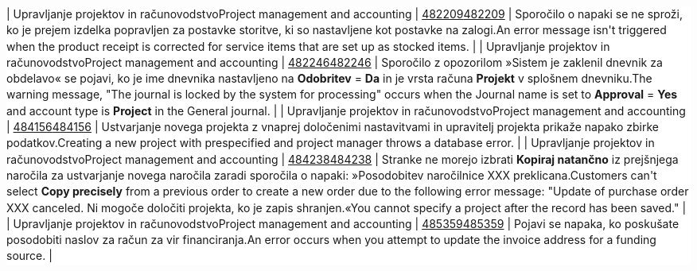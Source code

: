 | <span data-ttu-id="4ea77-270">Upravljanje projektov in računovodstvo</span><span class="sxs-lookup"><span data-stu-id="4ea77-270">Project management and accounting</span></span> | [<span data-ttu-id="4ea77-271">482209</span><span class="sxs-lookup"><span data-stu-id="4ea77-271">482209</span></span>](https://nam06.safelinks.protection.outlook.com/?url=https://fix.lcs.dynamics.com/Issue/Details/?bugId%3D482209&amp;data=04%7C01%7Cshylaw%40microsoft.com%7C30f5b585840c47e84ed708d88d6571b4%7C72f988bf86f141af91ab2d7cd011db47%7C1%7C0%7C637414814173122085%7CUnknown%7CTWFpbGZsb3d8eyJWIjoiMC4wLjAwMDAiLCJQIjoiV2luMzIiLCJBTiI6Ik1haWwiLCJXVCI6Mn0%3D%7C1000&amp;sdata=%2Ba7wca9kIhAN2%2BU9BYxybiR8QZkvi2FJDtkmXfhB6Ok%3D&amp;reserved=0) | <span data-ttu-id="4ea77-272">Sporočilo o napaki se ne sproži, ko je prejem izdelka popravljen za postavke storitve, ki so nastavljene kot postavke na zalogi.</span><span class="sxs-lookup"><span data-stu-id="4ea77-272">An error message isn't triggered when the product receipt is corrected for service items that are set up as stocked items.</span></span> |
| <span data-ttu-id="4ea77-273">Upravljanje projektov in računovodstvo</span><span class="sxs-lookup"><span data-stu-id="4ea77-273">Project management and accounting</span></span> | [<span data-ttu-id="4ea77-274">482246</span><span class="sxs-lookup"><span data-stu-id="4ea77-274">482246</span></span>](https://nam06.safelinks.protection.outlook.com/?url=https://fix.lcs.dynamics.com/Issue/Details/?bugId%3D482246&amp;data=04%7C01%7Cshylaw%40microsoft.com%7C30f5b585840c47e84ed708d88d6571b4%7C72f988bf86f141af91ab2d7cd011db47%7C1%7C0%7C637414814173132084%7CUnknown%7CTWFpbGZsb3d8eyJWIjoiMC4wLjAwMDAiLCJQIjoiV2luMzIiLCJBTiI6Ik1haWwiLCJXVCI6Mn0%3D%7C1000&amp;sdata=Ou7GgXEAllKBxMyIoELq1Fa2Tw4M8PU%2B63/0hC3RiVE%3D&amp;reserved=0) | <span data-ttu-id="4ea77-275">Sporočilo z opozorilom »Sistem je zaklenil dnevnik za obdelavo« se pojavi, ko je ime dnevnika nastavljeno na **Odobritev** = **Da** in je vrsta računa **Projekt** v splošnem dnevniku.</span><span class="sxs-lookup"><span data-stu-id="4ea77-275">The warning message, "The journal is locked by the system for processing" occurs when the Journal name is set to **Approval** = **Yes** and account type is **Project** in the General journal.</span></span> |
| <span data-ttu-id="4ea77-276">Upravljanje projektov in računovodstvo</span><span class="sxs-lookup"><span data-stu-id="4ea77-276">Project management and accounting</span></span> | [<span data-ttu-id="4ea77-277">484156</span><span class="sxs-lookup"><span data-stu-id="4ea77-277">484156</span></span>](https://nam06.safelinks.protection.outlook.com/?url=https://fix.lcs.dynamics.com/Issue/Details/?bugId%3D484156&amp;data=04%7C01%7Cshylaw%40microsoft.com%7C30f5b585840c47e84ed708d88d6571b4%7C72f988bf86f141af91ab2d7cd011db47%7C1%7C0%7C637414814173152071%7CUnknown%7CTWFpbGZsb3d8eyJWIjoiMC4wLjAwMDAiLCJQIjoiV2luMzIiLCJBTiI6Ik1haWwiLCJXVCI6Mn0%3D%7C1000&amp;sdata=xMxFlGiJZcW7AtQPWQqUQQncaPtShF9rGa/MZ8zqPYA%3D&amp;reserved=0) | <span data-ttu-id="4ea77-278">Ustvarjanje novega projekta z vnaprej določenimi nastavitvami in upravitelj projekta prikaže napako zbirke podatkov.</span><span class="sxs-lookup"><span data-stu-id="4ea77-278">Creating a new project with prespecified and project manager throws a database error.</span></span> |
| <span data-ttu-id="4ea77-279">Upravljanje projektov in računovodstvo</span><span class="sxs-lookup"><span data-stu-id="4ea77-279">Project management and accounting</span></span> | [<span data-ttu-id="4ea77-280">484238</span><span class="sxs-lookup"><span data-stu-id="4ea77-280">484238</span></span>](https://nam06.safelinks.protection.outlook.com/?url=https://fix.lcs.dynamics.com/Issue/Details/?bugId%3D484238&amp;data=04%7C01%7Cshylaw%40microsoft.com%7C30f5b585840c47e84ed708d88d6571b4%7C72f988bf86f141af91ab2d7cd011db47%7C1%7C0%7C637414814173152071%7CUnknown%7CTWFpbGZsb3d8eyJWIjoiMC4wLjAwMDAiLCJQIjoiV2luMzIiLCJBTiI6Ik1haWwiLCJXVCI6Mn0%3D%7C1000&amp;sdata=HV23cfWg5/qXhfZe9B5vwviQT979w5pLEyaJopCa1Ow%3D&amp;reserved=0) | <span data-ttu-id="4ea77-281">Stranke ne morejo izbrati **Kopiraj natančno** iz prejšnjega naročila za ustvarjanje novega naročila zaradi sporočila o napaki: »Posodobitev naročilnice XXX preklicana.</span><span class="sxs-lookup"><span data-stu-id="4ea77-281">Customers can't select **Copy precisely** from a previous order to create a new order due to the following error message: "Update of purchase order XXX canceled.</span></span> <span data-ttu-id="4ea77-282">Ni mogoče določiti projekta, ko je zapis shranjen.«</span><span class="sxs-lookup"><span data-stu-id="4ea77-282">You cannot specify a project after the record has been saved."</span></span> |
| <span data-ttu-id="4ea77-283">Upravljanje projektov in računovodstvo</span><span class="sxs-lookup"><span data-stu-id="4ea77-283">Project management and accounting</span></span> | [<span data-ttu-id="4ea77-284">485359</span><span class="sxs-lookup"><span data-stu-id="4ea77-284">485359</span></span>](https://nam06.safelinks.protection.outlook.com/?url=https://fix.lcs.dynamics.com/Issue/Details/?bugId%3D485359&amp;data=04%7C01%7Cshylaw%40microsoft.com%7C30f5b585840c47e84ed708d88d6571b4%7C72f988bf86f141af91ab2d7cd011db47%7C1%7C0%7C637414814173172062%7CUnknown%7CTWFpbGZsb3d8eyJWIjoiMC4wLjAwMDAiLCJQIjoiV2luMzIiLCJBTiI6Ik1haWwiLCJXVCI6Mn0%3D%7C1000&amp;sdata=tcA9pMj9kwvqU3rlRChq9gDzT%2BcZBetl1zcA4tfQAvU%3D&amp;reserved=0) | <span data-ttu-id="4ea77-285">Pojavi se napaka, ko poskušate posodobiti naslov za račun za vir financiranja.</span><span class="sxs-lookup"><span data-stu-id="4ea77-285">An error occurs when you attempt to update the invoice address for a funding source.</span></span> |